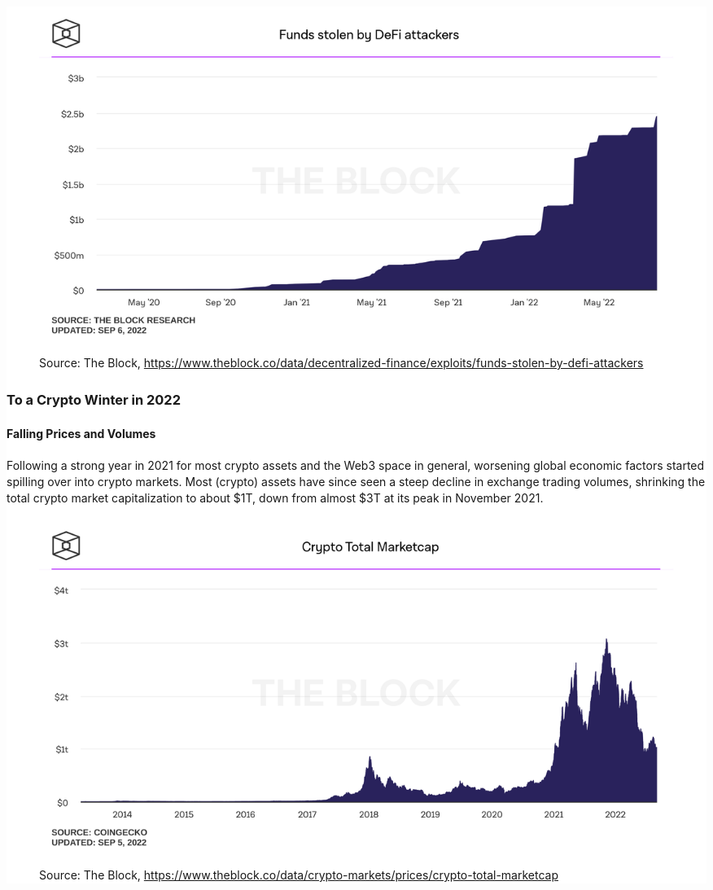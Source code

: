<figure><img src="../.gitbook/assets/funds-stolen-by-defi-attackers.png" alt=""><figcaption><p>Source: The Block, <a href="https://www.theblock.co/data/decentralized-finance/exploits/funds-stolen-by-defi-attackers">https://www.theblock.co/data/decentralized-finance/exploits/funds-stolen-by-defi-attackers</a></p></figcaption></figure>

### To a Crypto Winter in 2022

#### Falling Prices and Volumes

Following a strong year in 2021 for most crypto assets and the Web3 space in general, worsening global economic factors started spilling over into crypto markets. Most (crypto) assets have since seen a steep decline in exchange trading volumes, shrinking the total crypto market capitalization to about $1T, down from almost $3T at its peak in November 2021.

<figure><img src="../.gitbook/assets/crypto-total-marketcap (1).png" alt=""><figcaption><p>Source: The Block, <a href="https://www.theblock.co/data/crypto-markets/prices/crypto-total-marketcap">https://www.theblock.co/data/crypto-markets/prices/crypto-total-marketcap</a></p></figcaption></figure>
